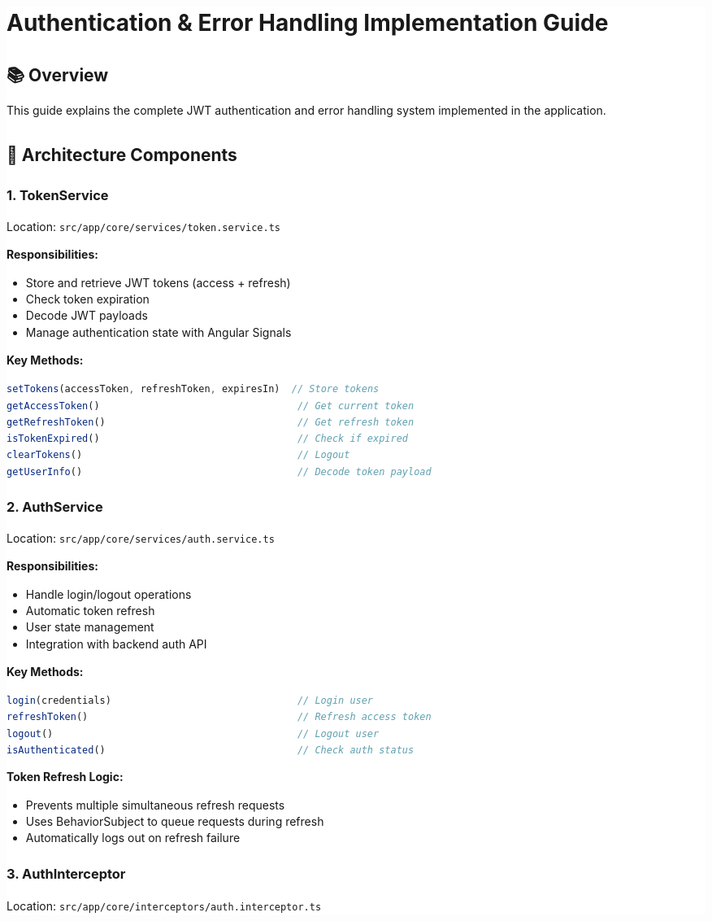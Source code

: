 # Authentication & Error Handling Implementation Guide

## 📚 Overview

This guide explains the complete JWT authentication and error handling system implemented in the application.

## 🔐 Architecture Components

### 1. **TokenService**
Location: `src/app/core/services/token.service.ts`

**Responsibilities:**
- Store and retrieve JWT tokens (access + refresh)
- Check token expiration
- Decode JWT payloads
- Manage authentication state with Angular Signals

**Key Methods:**
```typescript
setTokens(accessToken, refreshToken, expiresIn)  // Store tokens
getAccessToken()                                  // Get current token
getRefreshToken()                                 // Get refresh token
isTokenExpired()                                  // Check if expired
clearTokens()                                     // Logout
getUserInfo()                                     // Decode token payload
```

### 2. **AuthService**
Location: `src/app/core/services/auth.service.ts`

**Responsibilities:**
- Handle login/logout operations
- Automatic token refresh
- User state management
- Integration with backend auth API

**Key Methods:**
```typescript
login(credentials)                                // Login user
refreshToken()                                    // Refresh access token
logout()                                          // Logout user
isAuthenticated()                                 // Check auth status
```

**Token Refresh Logic:**
- Prevents multiple simultaneous refresh requests
- Uses BehaviorSubject to queue requests during refresh
- Automatically logs out on refresh failure

### 3. **AuthInterceptor**
Location: `src/app/core/interceptors/auth.interceptor.ts`
